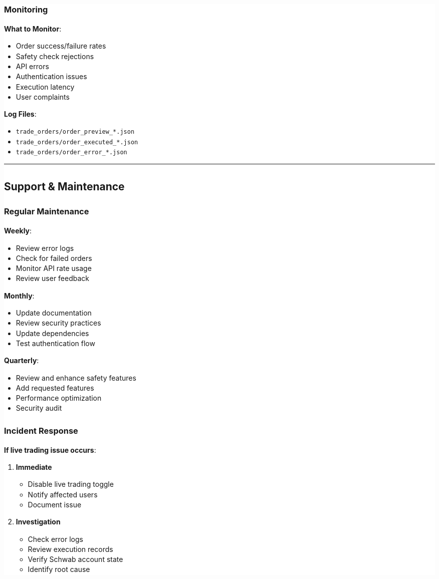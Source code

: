 ### Monitoring

**What to Monitor**:
- Order success/failure rates
- Safety check rejections
- API errors
- Authentication issues
- Execution latency
- User complaints

**Log Files**:
- `trade_orders/order_preview_*.json`
- `trade_orders/order_executed_*.json`
- `trade_orders/order_error_*.json`

---

## Support & Maintenance

### Regular Maintenance

**Weekly**:
- Review error logs
- Check for failed orders
- Monitor API rate usage
- Review user feedback

**Monthly**:
- Update documentation
- Review security practices
- Update dependencies
- Test authentication flow

**Quarterly**:
- Review and enhance safety features
- Add requested features
- Performance optimization
- Security audit

### Incident Response

**If live trading issue occurs**:

1. **Immediate**
   - Disable live trading toggle
   - Notify affected users
   - Document issue

2. **Investigation**
   - Check error logs
   - Review execution records
   - Verify Schwab account state
   - Identify root cause
